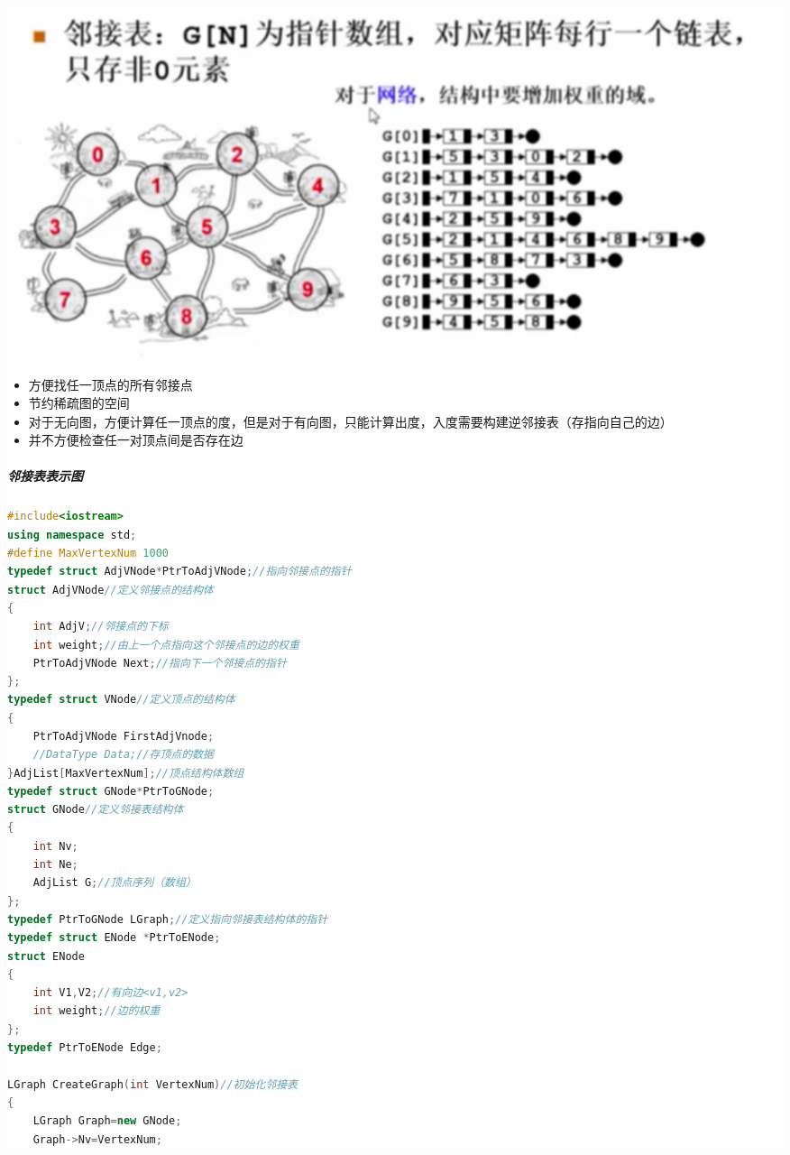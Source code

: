 ![image-20250214154500265](../blog_assets/数据结构与算法.assets/image-20250214154500265.png)

- 方便找任一顶点的所有邻接点
- 节约稀疏图的空间
- 对于无向图，方便计算任一顶点的度，但是对于有向图，只能计算出度，入度需要构建逆邻接表（存指向自己的边）
- 并不方便检查任一对顶点间是否存在边

##### 邻接表表示图

```c++
#include<iostream>
using namespace std;
#define MaxVertexNum 1000
typedef struct AdjVNode*PtrToAdjVNode;//指向邻接点的指针
struct AdjVNode//定义邻接点的结构体
{
    int AdjV;//邻接点的下标
    int weight;//由上一个点指向这个邻接点的边的权重
    PtrToAdjVNode Next;//指向下一个邻接点的指针
};
typedef struct VNode//定义顶点的结构体
{
    PtrToAdjVNode FirstAdjVnode;
    //DataType Data;//存顶点的数据
}AdjList[MaxVertexNum];//顶点结构体数组
typedef struct GNode*PtrToGNode;
struct GNode//定义邻接表结构体
{
    int Nv;
    int Ne;
    AdjList G;//顶点序列（数组）
};
typedef PtrToGNode LGraph;//定义指向邻接表结构体的指针
typedef struct ENode *PtrToENode;
struct ENode
{
    int V1,V2;//有向边<v1,v2>
    int weight;//边的权重
};
typedef PtrToENode Edge;

LGraph CreateGraph(int VertexNum)//初始化邻接表
{
    LGraph Graph=new GNode;
    Graph->Nv=VertexNum;
```